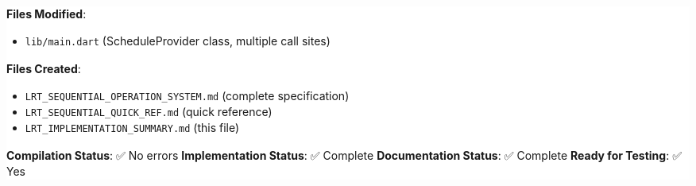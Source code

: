 **Files Modified**:
- `lib/main.dart` (ScheduleProvider class, multiple call sites)

**Files Created**:
- `LRT_SEQUENTIAL_OPERATION_SYSTEM.md` (complete specification)
- `LRT_SEQUENTIAL_QUICK_REF.md` (quick reference)
- `LRT_IMPLEMENTATION_SUMMARY.md` (this file)

**Compilation Status**: ✅ No errors
**Implementation Status**: ✅ Complete
**Documentation Status**: ✅ Complete
**Ready for Testing**: ✅ Yes
